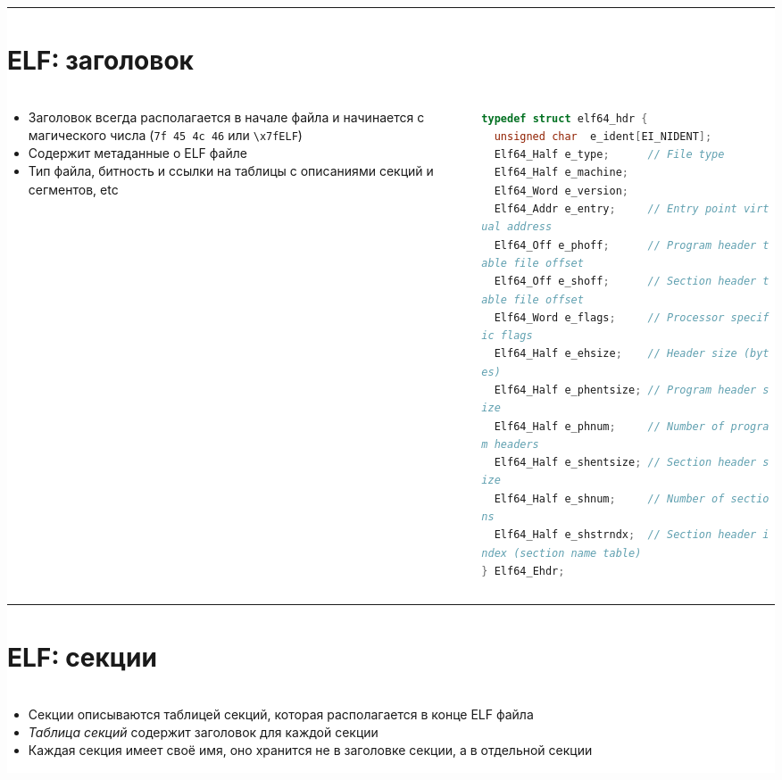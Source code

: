 </div>
</div>

---

# ELF: заголовок

<div class="columns">
<div>

* Заголовок всегда располагается в начале файла и начинается с магического числа (`7f 45 4c 46` или `\x7fELF`)
* Содержит метаданные о ELF файле
* Тип файла, битность и ссылки на таблицы с описаниями секций и сегментов, etc


</div>
<div>

```c
typedef struct elf64_hdr {
  unsigned char  e_ident[EI_NIDENT];
  Elf64_Half e_type;      // File type
  Elf64_Half e_machine;
  Elf64_Word e_version;
  Elf64_Addr e_entry;     // Entry point virtual address
  Elf64_Off e_phoff;      // Program header table file offset
  Elf64_Off e_shoff;      // Section header table file offset
  Elf64_Word e_flags;     // Processor specific flags
  Elf64_Half e_ehsize;    // Header size (bytes)
  Elf64_Half e_phentsize; // Program header size
  Elf64_Half e_phnum;     // Number of program headers
  Elf64_Half e_shentsize; // Section header size
  Elf64_Half e_shnum;     // Number of sections
  Elf64_Half e_shstrndx;  // Section header index (section name table)
} Elf64_Ehdr;
```

</div>
</div>

---

# ELF: секции

<div class="columns">
<div>

* Секции описываются таблицей секций, которая располагается в конце ELF файла
* *Таблица секций* содержит заголовок для каждой секции
* Каждая секция имеет своё имя, оно хранится не в заголовке секции, а в отдельной секции

</div>
<div>
